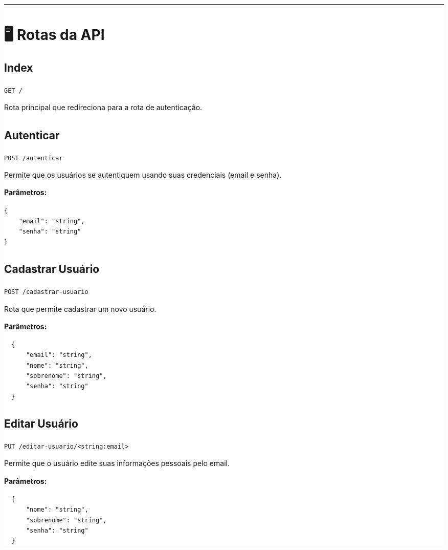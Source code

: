 ***
# 🖥️ Rotas da API

## Index
```
GET /
```
Rota principal que redireciona para a rota de autenticação.

## Autenticar
```
POST /autenticar
```
Permite que os usuários se autentiquem usando suas credenciais (email e senha).

**Parâmetros:**
```
{
    "email": "string",
    "senha": "string"
}
```

## Cadastrar Usuário
```
POST /cadastrar-usuario
```
Rota que permite cadastrar um novo usuário.

**Parâmetros:**
```
  {
      "email": "string",
      "nome": "string",
      "sobrenome": "string",
      "senha": "string"
  }
```

## Editar Usuário
```
PUT /editar-usuario/<string:email>
```
Permite que o usuário edite suas informações pessoais pelo email.

**Parâmetros:**
```
  {
      "nome": "string",
      "sobrenome": "string",
      "senha": "string"
  }
```
